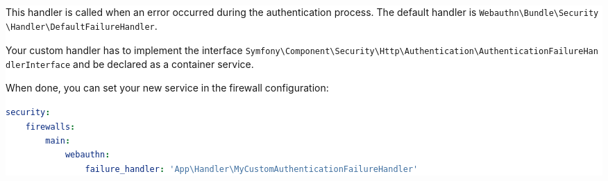 This handler is called when an error occurred during the authentication process. The default handler is `Webauthn\Bundle\Security\Handler\DefaultFailureHandler`.

Your custom handler has to implement the interface `Symfony\Component\Security\Http\Authentication\AuthenticationFailureHandlerInterface` and be declared as a container service.

When done, you can set your new service in the firewall configuration:

```yaml
security:
    firewalls:
        main:
            webauthn:
                failure_handler: 'App\Handler\MyCustomAuthenticationFailureHandler'
```

